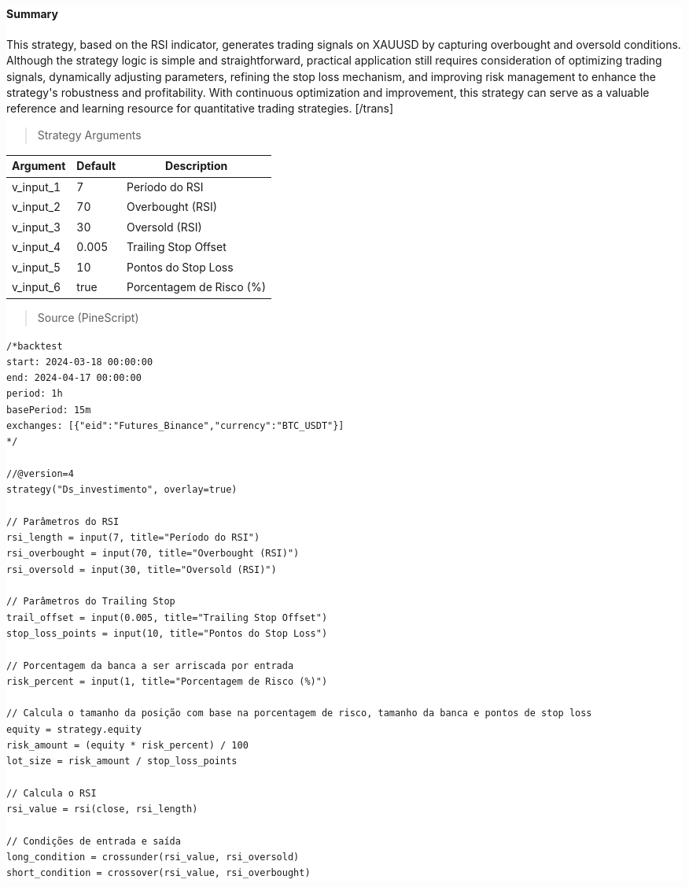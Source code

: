 #### Summary

This strategy, based on the RSI indicator, generates trading signals on XAUUSD by capturing overbought and oversold conditions. Although the strategy logic is simple and straightforward, practical application still requires consideration of optimizing trading signals, dynamically adjusting parameters, refining the stop loss mechanism, and improving risk management to enhance the strategy's robustness and profitability. With continuous optimization and improvement, this strategy can serve as a valuable reference and learning resource for quantitative trading strategies.
[/trans]

> Strategy Arguments



|Argument|Default|Description|
|----|----|----|
|v_input_1|7|Período do RSI|
|v_input_2|70|Overbought (RSI)|
|v_input_3|30|Oversold (RSI)|
|v_input_4|0.005|Trailing Stop Offset|
|v_input_5|10|Pontos do Stop Loss|
|v_input_6|true|Porcentagem de Risco (%)|


> Source (PineScript)

``` pinescript
/*backtest
start: 2024-03-18 00:00:00
end: 2024-04-17 00:00:00
period: 1h
basePeriod: 15m
exchanges: [{"eid":"Futures_Binance","currency":"BTC_USDT"}]
*/

//@version=4
strategy("Ds_investimento", overlay=true)

// Parâmetros do RSI
rsi_length = input(7, title="Período do RSI")
rsi_overbought = input(70, title="Overbought (RSI)")
rsi_oversold = input(30, title="Oversold (RSI)")

// Parâmetros do Trailing Stop
trail_offset = input(0.005, title="Trailing Stop Offset")
stop_loss_points = input(10, title="Pontos do Stop Loss")

// Porcentagem da banca a ser arriscada por entrada
risk_percent = input(1, title="Porcentagem de Risco (%)")

// Calcula o tamanho da posição com base na porcentagem de risco, tamanho da banca e pontos de stop loss
equity = strategy.equity
risk_amount = (equity * risk_percent) / 100
lot_size = risk_amount / stop_loss_points

// Calcula o RSI
rsi_value = rsi(close, rsi_length)

// Condições de entrada e saída
long_condition = crossunder(rsi_value, rsi_oversold)
short_condition = crossover(rsi_value, rsi_overbought)

```